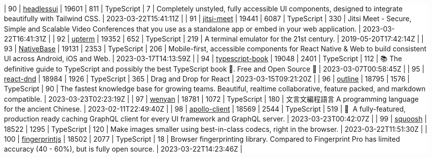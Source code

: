 | 90 | [headlessui](https://github.com/tailwindlabs/headlessui) | 19601 | 811 | TypeScript | 7 | Completely unstyled, fully accessible UI components, designed to integrate beautifully with Tailwind CSS. | 2023-03-22T15:41:11Z |
| 91 | [jitsi-meet](https://github.com/jitsi/jitsi-meet) | 19441 | 6087 | TypeScript | 330 | Jitsi Meet - Secure, Simple and Scalable Video Conferences that you use as a standalone app or embed in your web application. | 2023-03-22T16:41:31Z |
| 92 | [upterm](https://github.com/railsware/upterm) | 19352 | 652 | TypeScript | 219 | A terminal emulator for the 21st century. | 2019-05-20T17:42:14Z |
| 93 | [NativeBase](https://github.com/GeekyAnts/NativeBase) | 19131 | 2353 | TypeScript | 206 | Mobile-first, accessible components for React Native & Web to build consistent UI across Android, iOS and Web. | 2023-03-17T14:13:59Z |
| 94 | [typescript-book](https://github.com/basarat/typescript-book) | 19048 | 2401 | TypeScript | 112 | :books: The definitive guide to TypeScript and possibly the best TypeScript book :book:. Free and Open Source 🌹 | 2023-03-07T00:58:45Z |
| 95 | [react-dnd](https://github.com/react-dnd/react-dnd) | 18984 | 1926 | TypeScript | 365 | Drag and Drop for React | 2023-03-15T09:21:20Z |
| 96 | [outline](https://github.com/outline/outline) | 18795 | 1576 | TypeScript | 90 | The fastest knowledge base for growing teams. Beautiful, realtime collaborative, feature packed, and markdown compatible. | 2023-03-23T02:23:19Z |
| 97 | [wenyan](https://github.com/wenyan-lang/wenyan) | 18781 | 1072 | TypeScript | 180 | 文言文編程語言 A programming language for the ancient Chinese. | 2023-02-11T22:49:40Z |
| 98 | [apollo-client](https://github.com/apollographql/apollo-client) | 18569 | 2544 | TypeScript | 519 | :rocket:  A fully-featured, production ready caching GraphQL client for every UI framework and GraphQL server. | 2023-03-23T00:42:07Z |
| 99 | [squoosh](https://github.com/GoogleChromeLabs/squoosh) | 18522 | 1295 | TypeScript | 120 | Make images smaller using best-in-class codecs, right in the browser. | 2023-03-22T11:51:30Z |
| 100 | [fingerprintjs](https://github.com/fingerprintjs/fingerprintjs) | 18502 | 2077 | TypeScript | 18 | Browser fingerprinting library. Compared to Fingerprint Pro has limited accuracy (40 - 60%), but is fully open source. | 2023-03-22T14:23:46Z |

